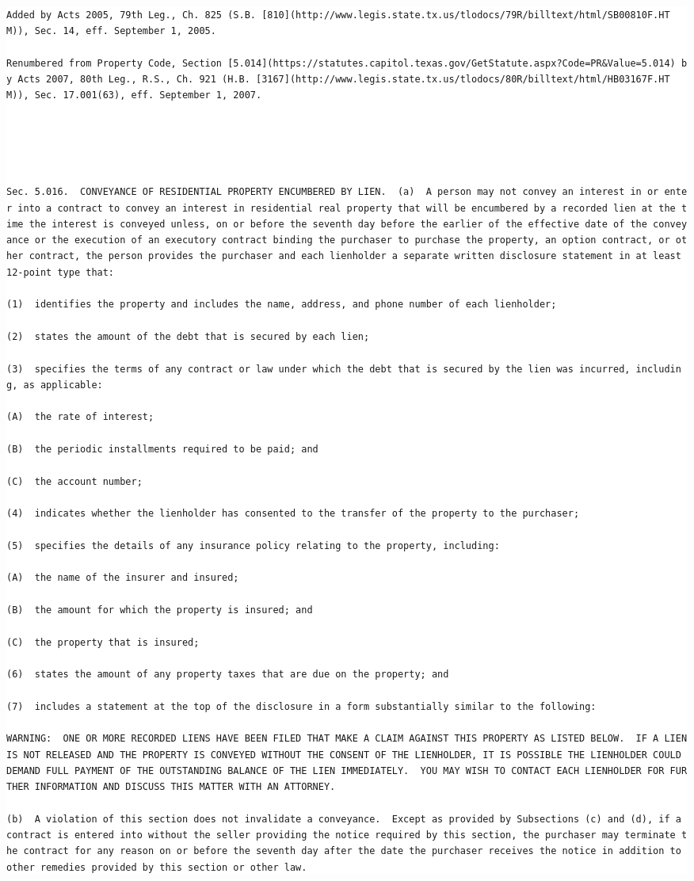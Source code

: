     
    
    
    Added by Acts 2005, 79th Leg., Ch. 825 (S.B. [810](http://www.legis.state.tx.us/tlodocs/79R/billtext/html/SB00810F.HTM)), Sec. 14, eff. September 1, 2005.
    
    Renumbered from Property Code, Section [5.014](https://statutes.capitol.texas.gov/GetStatute.aspx?Code=PR&Value=5.014) by Acts 2007, 80th Leg., R.S., Ch. 921 (H.B. [3167](http://www.legis.state.tx.us/tlodocs/80R/billtext/html/HB03167F.HTM)), Sec. 17.001(63), eff. September 1, 2007.
    
    
    
    
    
    Sec. 5.016.  CONVEYANCE OF RESIDENTIAL PROPERTY ENCUMBERED BY LIEN.  (a)  A person may not convey an interest in or enter into a contract to convey an interest in residential real property that will be encumbered by a recorded lien at the time the interest is conveyed unless, on or before the seventh day before the earlier of the effective date of the conveyance or the execution of an executory contract binding the purchaser to purchase the property, an option contract, or other contract, the person provides the purchaser and each lienholder a separate written disclosure statement in at least 12-point type that:
    
    (1)  identifies the property and includes the name, address, and phone number of each lienholder;
    
    (2)  states the amount of the debt that is secured by each lien;
    
    (3)  specifies the terms of any contract or law under which the debt that is secured by the lien was incurred, including, as applicable:
    
    (A)  the rate of interest;
    
    (B)  the periodic installments required to be paid; and
    
    (C)  the account number;
    
    (4)  indicates whether the lienholder has consented to the transfer of the property to the purchaser;
    
    (5)  specifies the details of any insurance policy relating to the property, including:
    
    (A)  the name of the insurer and insured;
    
    (B)  the amount for which the property is insured; and
    
    (C)  the property that is insured;
    
    (6)  states the amount of any property taxes that are due on the property; and
    
    (7)  includes a statement at the top of the disclosure in a form substantially similar to the following:
    
    WARNING:  ONE OR MORE RECORDED LIENS HAVE BEEN FILED THAT MAKE A CLAIM AGAINST THIS PROPERTY AS LISTED BELOW.  IF A LIEN IS NOT RELEASED AND THE PROPERTY IS CONVEYED WITHOUT THE CONSENT OF THE LIENHOLDER, IT IS POSSIBLE THE LIENHOLDER COULD DEMAND FULL PAYMENT OF THE OUTSTANDING BALANCE OF THE LIEN IMMEDIATELY.  YOU MAY WISH TO CONTACT EACH LIENHOLDER FOR FURTHER INFORMATION AND DISCUSS THIS MATTER WITH AN ATTORNEY.
    
    (b)  A violation of this section does not invalidate a conveyance.  Except as provided by Subsections (c) and (d), if a contract is entered into without the seller providing the notice required by this section, the purchaser may terminate the contract for any reason on or before the seventh day after the date the purchaser receives the notice in addition to other remedies provided by this section or other law.
    